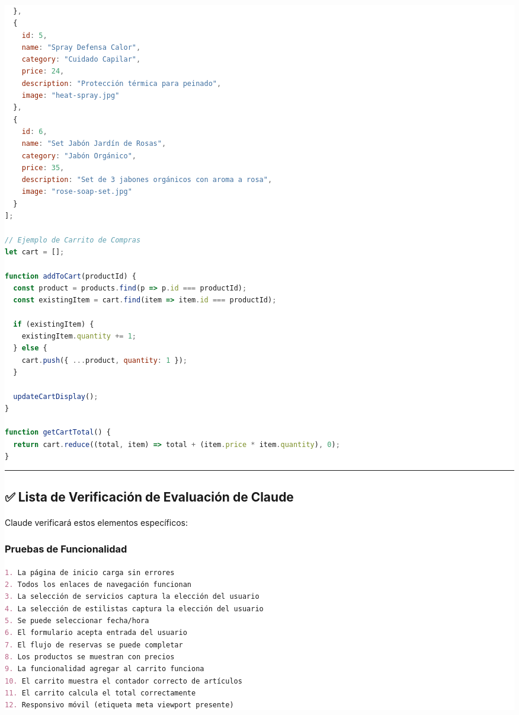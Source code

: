 ```javascript
  },
  {
    id: 5,
    name: "Spray Defensa Calor",
    category: "Cuidado Capilar",
    price: 24,
    description: "Protección térmica para peinado",
    image: "heat-spray.jpg"
  },
  {
    id: 6,
    name: "Set Jabón Jardín de Rosas",
    category: "Jabón Orgánico",
    price: 35,
    description: "Set de 3 jabones orgánicos con aroma a rosa",
    image: "rose-soap-set.jpg"
  }
];

// Ejemplo de Carrito de Compras
let cart = [];

function addToCart(productId) {
  const product = products.find(p => p.id === productId);
  const existingItem = cart.find(item => item.id === productId);
  
  if (existingItem) {
    existingItem.quantity += 1;
  } else {
    cart.push({ ...product, quantity: 1 });
  }
  
  updateCartDisplay();
}

function getCartTotal() {
  return cart.reduce((total, item) => total + (item.price * item.quantity), 0);
}
```

---

## ✅ Lista de Verificación de Evaluación de Claude

Claude verificará estos elementos específicos:

### Pruebas de Funcionalidad
```markdown
1. La página de inicio carga sin errores
2. Todos los enlaces de navegación funcionan
3. La selección de servicios captura la elección del usuario
4. La selección de estilistas captura la elección del usuario
5. Se puede seleccionar fecha/hora
6. El formulario acepta entrada del usuario
7. El flujo de reservas se puede completar
8. Los productos se muestran con precios
9. La funcionalidad agregar al carrito funciona
10. El carrito muestra el contador correcto de artículos
11. El carrito calcula el total correctamente
12. Responsivo móvil (etiqueta meta viewport presente)
```
